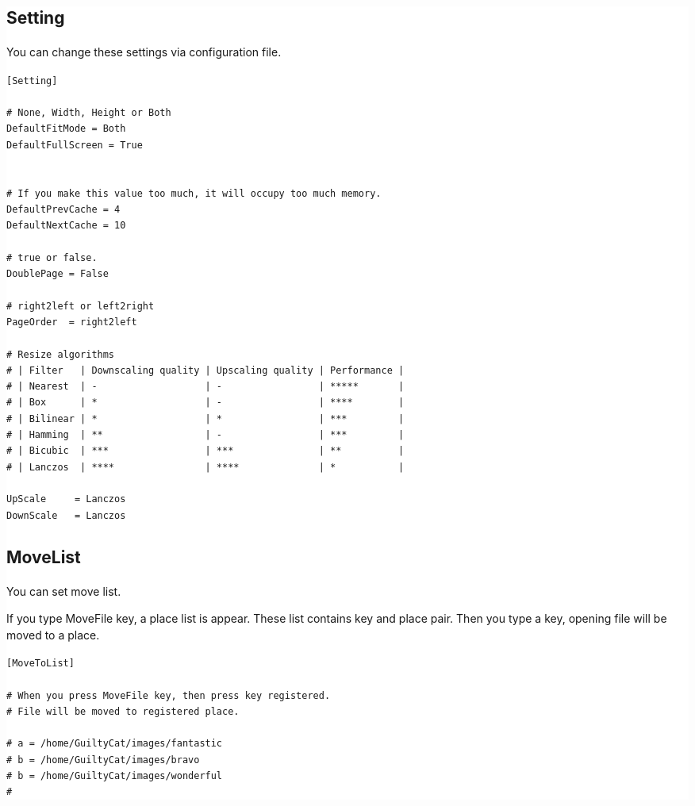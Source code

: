 Setting
------------------

You can change these settings via configuration file.

```
[Setting]

# None, Width, Height or Both
DefaultFitMode = Both
DefaultFullScreen = True


# If you make this value too much, it will occupy too much memory.
DefaultPrevCache = 4
DefaultNextCache = 10

# true or false.
DoublePage = False

# right2left or left2right
PageOrder  = right2left

# Resize algorithms
# | Filter   | Downscaling quality | Upscaling quality | Performance |
# | Nearest  | -                   | -                 | *****       |
# | Box      | *                   | -                 | ****        |
# | Bilinear | *                   | *                 | ***         |
# | Hamming  | **                  | -                 | ***         |
# | Bicubic  | ***                 | ***               | **          |
# | Lanczos  | ****                | ****              | *           |

UpScale     = Lanczos
DownScale   = Lanczos
```

MoveList
-----------------

You can set move list.

If you type MoveFile key, a place list is appear.
These list contains key and place pair.
Then you type a key, opening file will be moved to a place.

```
[MoveToList]

# When you press MoveFile key, then press key registered.
# File will be moved to registered place.

# a = /home/GuiltyCat/images/fantastic
# b = /home/GuiltyCat/images/bravo
# b = /home/GuiltyCat/images/wonderful
#
```
